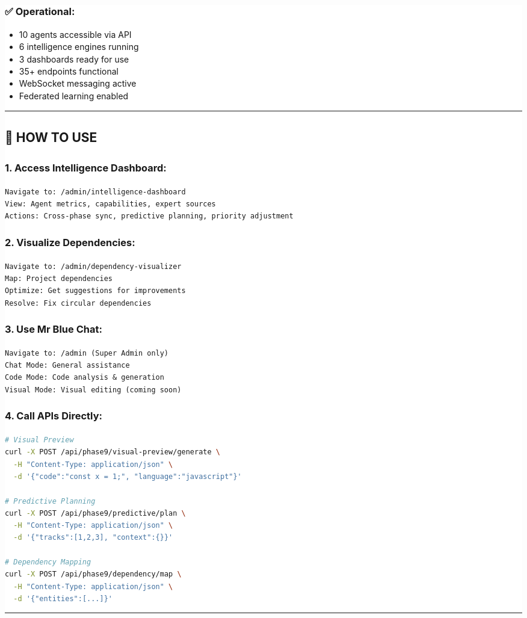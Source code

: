 ### ✅ **Operational:**
- 10 agents accessible via API
- 6 intelligence engines running
- 3 dashboards ready for use
- 35+ endpoints functional
- WebSocket messaging active
- Federated learning enabled

---

## 🚀 HOW TO USE

### **1. Access Intelligence Dashboard:**
```
Navigate to: /admin/intelligence-dashboard
View: Agent metrics, capabilities, expert sources
Actions: Cross-phase sync, predictive planning, priority adjustment
```

### **2. Visualize Dependencies:**
```
Navigate to: /admin/dependency-visualizer
Map: Project dependencies
Optimize: Get suggestions for improvements
Resolve: Fix circular dependencies
```

### **3. Use Mr Blue Chat:**
```
Navigate to: /admin (Super Admin only)
Chat Mode: General assistance
Code Mode: Code analysis & generation
Visual Mode: Visual editing (coming soon)
```

### **4. Call APIs Directly:**
```bash
# Visual Preview
curl -X POST /api/phase9/visual-preview/generate \
  -H "Content-Type: application/json" \
  -d '{"code":"const x = 1;", "language":"javascript"}'

# Predictive Planning
curl -X POST /api/phase9/predictive/plan \
  -H "Content-Type: application/json" \
  -d '{"tracks":[1,2,3], "context":{}}'

# Dependency Mapping
curl -X POST /api/phase9/dependency/map \
  -H "Content-Type: application/json" \
  -d '{"entities":[...]}'
```

---